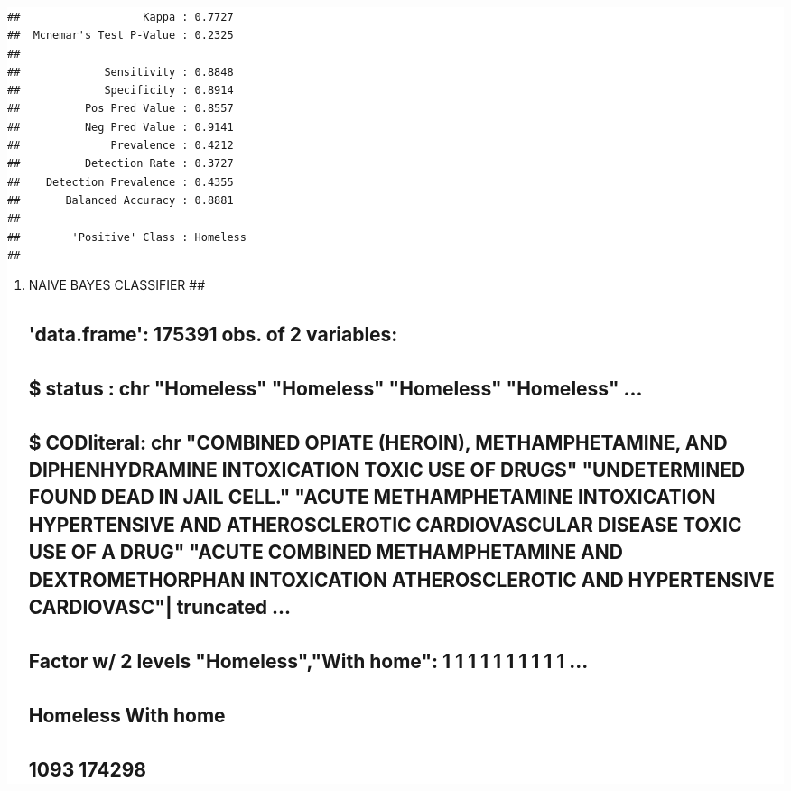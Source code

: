     ##                   Kappa : 0.7727          
    ##  Mcnemar's Test P-Value : 0.2325          
    ##                                           
    ##             Sensitivity : 0.8848          
    ##             Specificity : 0.8914          
    ##          Pos Pred Value : 0.8557          
    ##          Neg Pred Value : 0.9141          
    ##              Prevalence : 0.4212          
    ##          Detection Rate : 0.3727          
    ##    Detection Prevalence : 0.4355          
    ##       Balanced Accuracy : 0.8881          
    ##                                           
    ##        'Positive' Class : Homeless        
    ## 

1.  NAIVE BAYES CLASSIFIER \#\#



    ## 'data.frame':    175391 obs. of  2 variables:
    ##  $ status    : chr  "Homeless" "Homeless" "Homeless" "Homeless" ...
    ##  $ CODliteral: chr  "COMBINED OPIATE (HEROIN), METHAMPHETAMINE, AND DIPHENHYDRAMINE INTOXICATION     TOXIC USE OF DRUGS" "UNDETERMINED     FOUND DEAD IN JAIL CELL." "ACUTE METHAMPHETAMINE INTOXICATION    HYPERTENSIVE AND ATHEROSCLEROTIC CARDIOVASCULAR DISEASE TOXIC USE OF A DRUG" "ACUTE COMBINED METHAMPHETAMINE AND DEXTROMETHORPHAN INTOXICATION    ATHEROSCLEROTIC AND HYPERTENSIVE CARDIOVASC"| __truncated__ ...

    ##  Factor w/ 2 levels "Homeless","With home": 1 1 1 1 1 1 1 1 1 1 ...

    ## 
    ##  Homeless With home 
    ##      1093    174298
